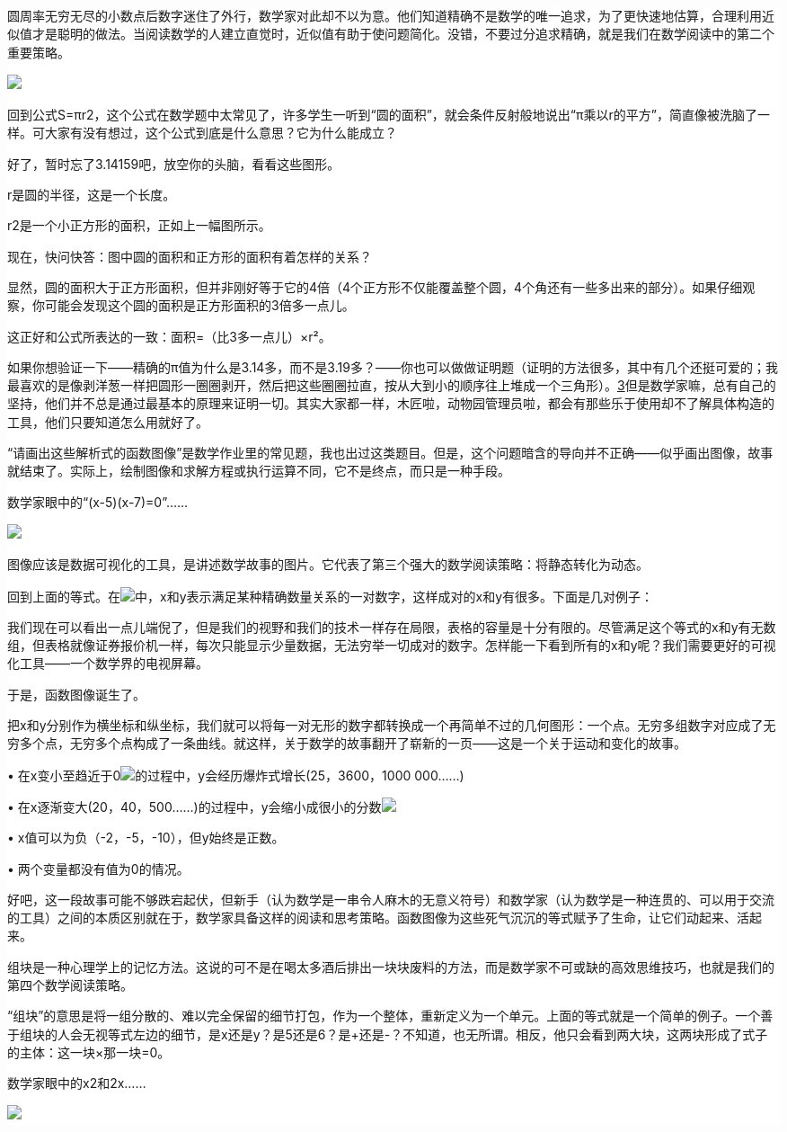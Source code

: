 圆周率无穷无尽的小数点后数字迷住了外行，数学家对此却不以为意。他们知道精确不是数学的唯一追求，为了更快速地估算，合理利用近似值才是聪明的做法。当阅读数学的人建立直觉时，近似值有助于使问题简化。没错，不要过分追求精确，就是我们在数学阅读中的第二个重要策略。

![](../images/00033.jpeg)

回到公式S=πr2，这个公式在数学题中太常见了，许多学生一听到“圆的面积”，就会条件反射般地说出“π乘以r的平方”，简直像被洗脑了一样。可大家有没有想过，这个公式到底是什么意思？它为什么能成立？

好了，暂时忘了3.14159吧，放空你的头脑，看看这些图形。

r是圆的半径，这是一个长度。

r2是一个小正方形的面积，正如上一幅图所示。

现在，快问快答：图中圆的面积和正方形的面积有着怎样的关系？

显然，圆的面积大于正方形面积，但并非刚好等于它的4倍（4个正方形不仅能覆盖整个圆，4个角还有一些多出来的部分）。如果仔细观察，你可能会发现这个圆的面积是正方形面积的3倍多一点儿。

这正好和公式所表达的一致：面积=（比3多一点儿）×r²。

如果你想验证一下——精确的π值为什么是3.14多，而不是3.19多？——你也可以做做证明题（证明的方法很多，其中有几个还挺可爱的；我最喜欢的是像剥洋葱一样把圆形一圈圈剥开，然后把这些圈圈拉直，按从大到小的顺序往上堆成一个三角形）。[3](part0034.html#ch3-back-ch7)但是数学家嘛，总有自己的坚持，他们并不总是通过最基本的原理来证明一切。其实大家都一样，木匠啦，动物园管理员啦，都会有那些乐于使用却不了解具体构造的工具，他们只要知道怎么用就好了。

“请画出这些解析式的函数图像”是数学作业里的常见题，我也出过这类题目。但是，这个问题暗含的导向并不正确——似乎画出图像，故事就结束了。实际上，绘制图像和求解方程或执行运算不同，它不是终点，而只是一种手段。

数学家眼中的“(x-5)(x-7)=0”……

![](../images/00034.jpeg)

图像应该是数据可视化的工具，是讲述数学故事的图片。它代表了第三个强大的数学阅读策略：将静态转化为动态。

回到上面的等式。在![](../images/00035.jpeg)中，x和y表示满足某种精确数量关系的一对数字，这样成对的x和y有很多。下面是几对例子：

我们现在可以看出一点儿端倪了，但是我们的视野和我们的技术一样存在局限，表格的容量是十分有限的。尽管满足这个等式的x和y有无数组，但表格就像证券报价机一样，每次只能显示少量数据，无法穷举一切成对的数字。怎样能一下看到所有的x和y呢？我们需要更好的可视化工具——一个数学界的电视屏幕。

于是，函数图像诞生了。

把x和y分别作为横坐标和纵坐标，我们就可以将每一对无形的数字都转换成一个再简单不过的几何图形：一个点。无穷多组数字对应成了无穷多个点，无穷多个点构成了一条曲线。就这样，关于数学的故事翻开了崭新的一页——这是一个关于运动和变化的故事。

• 在x变小至趋近于0![](../images/00036.jpeg)的过程中，y会经历爆炸式增长(25，3600，1000 000……)

• 在x逐渐变大(20，40，500……)的过程中，y会缩小成很小的分数![](../images/00037.jpeg)

• x值可以为负（-2，-5，-10），但y始终是正数。

• 两个变量都没有值为0的情况。

好吧，这一段故事可能不够跌宕起伏，但新手（认为数学是一串令人麻木的无意义符号）和数学家（认为数学是一种连贯的、可以用于交流的工具）之间的本质区别就在于，数学家具备这样的阅读和思考策略。函数图像为这些死气沉沉的等式赋予了生命，让它们动起来、活起来。

组块是一种心理学上的记忆方法。这说的可不是在喝太多酒后排出一块块废料的方法，而是数学家不可或缺的高效思维技巧，也就是我们的第四个数学阅读策略。

“组块”的意思是将一组分散的、难以完全保留的细节打包，作为一个整体，重新定义为一个单元。上面的等式就是一个简单的例子。一个善于组块的人会无视等式左边的细节，是x还是y？是5还是6？是+还是-？不知道，也无所谓。相反，他只会看到两大块，这两块形成了式子的主体：这一块×那一块=0。

数学家眼中的x2和2x……

![](../images/00038.jpeg)
